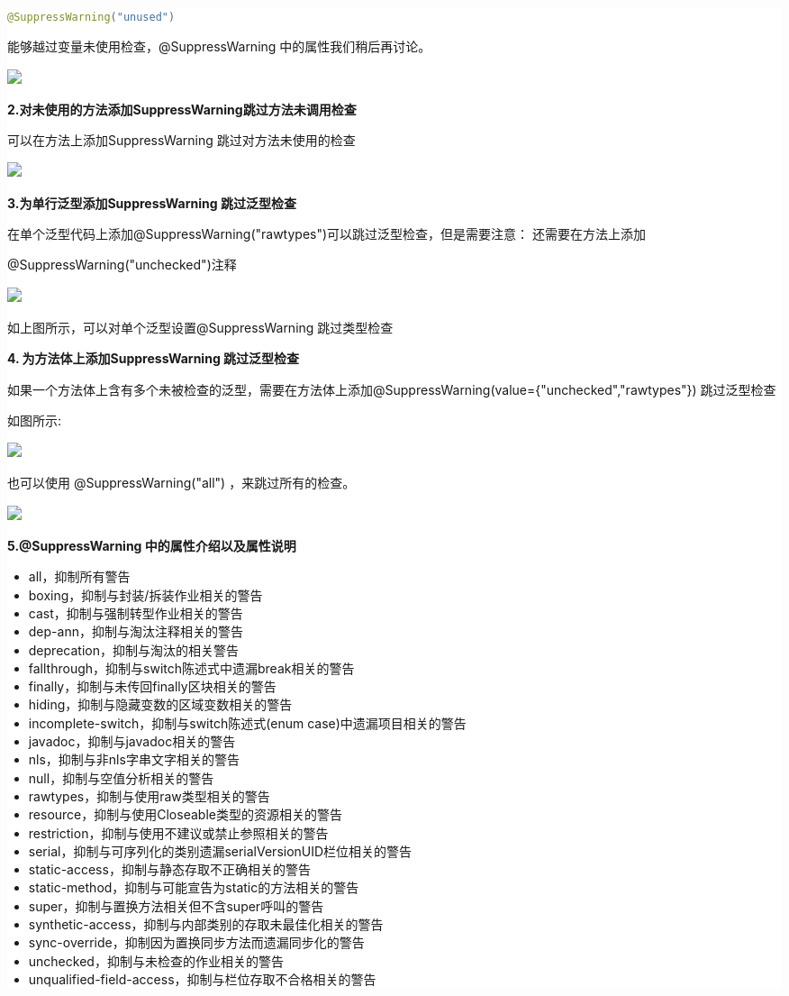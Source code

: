 ```java
@SuppressWarning("unused")
```

能够越过变量未使用检查，@SuppressWarning 中的属性我们稍后再讨论。

![](https://img2018.cnblogs.com/blog/1515111/201905/1515111-20190524094652617-1298721161.png)




**2.对未使用的方法添加SuppressWarning跳过方法未调用检查**

可以在方法上添加SuppressWarning 跳过对方法未使用的检查

![](https://img2018.cnblogs.com/blog/1515111/201905/1515111-20190524094714603-2111570837.png)






 **3.为单行泛型添加SuppressWarning 跳过泛型检查**

在单个泛型代码上添加@SuppressWarning("rawtypes")可以跳过泛型检查，但是需要注意： 还需要在方法上添加

@SuppressWarning("unchecked")注释

![](https://img2018.cnblogs.com/blog/1515111/201905/1515111-20190524094734126-899848575.png)


如上图所示，可以对单个泛型设置@SuppressWarning 跳过类型检查



**4. 为方法体上添加SuppressWarning 跳过泛型检查**

如果一个方法体上含有多个未被检查的泛型，需要在方法体上添加@SuppressWarning(value={"unchecked","rawtypes"}) 跳过泛型检查

如图所示:

![](https://img2018.cnblogs.com/blog/1515111/201905/1515111-20190524094750433-1900989670.png)


也可以使用 @SuppressWarning("all") ，来跳过所有的检查。

![](https://img2018.cnblogs.com/blog/1515111/201905/1515111-20190524094801478-1176973868.png)




**5.@SuppressWarning 中的属性介绍以及属性说明**

- all，抑制所有警告
- boxing，抑制与封装/拆装作业相关的警告
- cast，抑制与强制转型作业相关的警告
- dep-ann，抑制与淘汰注释相关的警告
- deprecation，抑制与淘汰的相关警告
- fallthrough，抑制与switch陈述式中遗漏break相关的警告
- finally，抑制与未传回finally区块相关的警告
- hiding，抑制与隐藏变数的区域变数相关的警告
- incomplete-switch，抑制与switch陈述式(enum case)中遗漏项目相关的警告
- javadoc，抑制与javadoc相关的警告
- nls，抑制与非nls字串文字相关的警告
- null，抑制与空值分析相关的警告
- rawtypes，抑制与使用raw类型相关的警告
- resource，抑制与使用Closeable类型的资源相关的警告
- restriction，抑制与使用不建议或禁止参照相关的警告
- serial，抑制与可序列化的类别遗漏serialVersionUID栏位相关的警告
- static-access，抑制与静态存取不正确相关的警告
- static-method，抑制与可能宣告为static的方法相关的警告
- super，抑制与置换方法相关但不含super呼叫的警告
- synthetic-access，抑制与内部类别的存取未最佳化相关的警告
- sync-override，抑制因为置换同步方法而遗漏同步化的警告
- unchecked，抑制与未检查的作业相关的警告
- unqualified-field-access，抑制与栏位存取不合格相关的警告